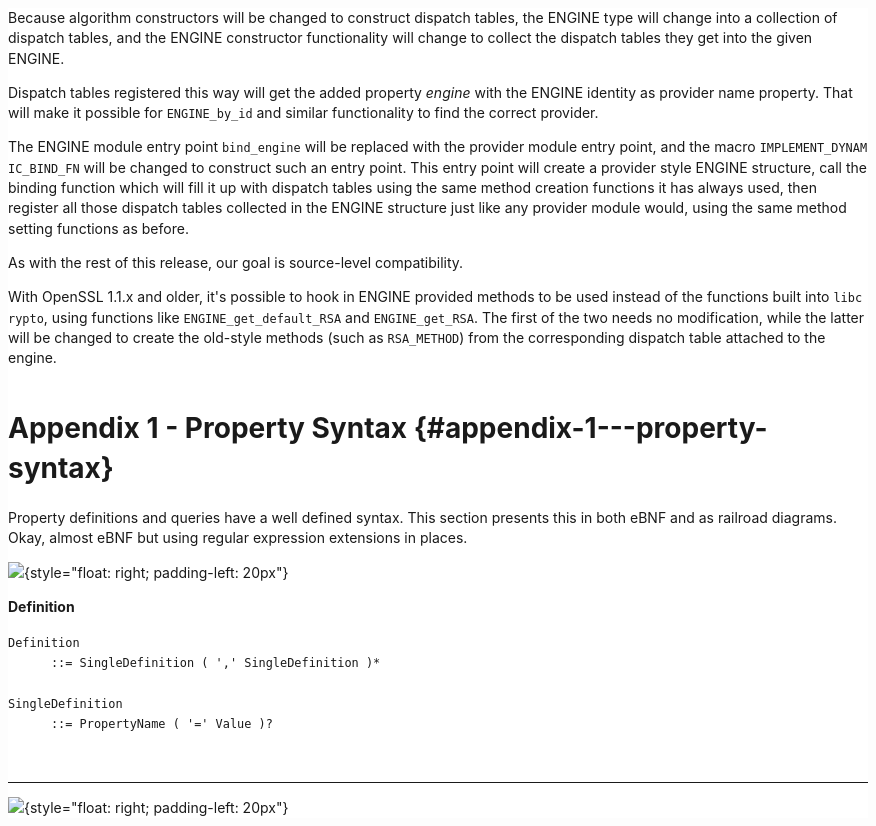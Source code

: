 Because algorithm constructors will be changed to construct dispatch
tables, the ENGINE type will change into a collection of dispatch
tables, and the ENGINE constructor functionality will change to
collect the dispatch tables they get into the given ENGINE.

Dispatch tables registered this way will get the added property
_engine_ with the ENGINE identity as provider name property.  That
will make it possible for `ENGINE_by_id` and similar functionality to
find the correct provider.

The ENGINE module entry point `bind_engine` will be replaced with the
provider module entry point, and the macro `IMPLEMENT_DYNAMIC_BIND_FN`
will be changed to construct such an entry point.  This entry point
will create a provider style ENGINE structure, call the binding
function which will fill it up with dispatch tables using the same
method creation functions it has always used, then register all those
dispatch tables collected in the ENGINE structure just like any
provider module would, using the same method setting functions as
before.

As with the rest of this release, our goal is source-level
compatibility.

With OpenSSL 1.1.x and older, it's possible to hook in ENGINE provided
methods to be used instead of the functions built into `libcrypto`,
using functions like `ENGINE_get_default_RSA` and `ENGINE_get_RSA`.
The first of the two needs no modification, while the latter will be
changed to create the old-style methods (such as `RSA_METHOD`) from
the corresponding dispatch table attached to the engine.

# Appendix 1 - Property Syntax {#appendix-1---property-syntax}

Property definitions and queries have a well defined syntax.  This
section presents this in both eBNF and as railroad diagrams.  Okay,
almost eBNF but using regular expression extensions in places.

![](images/300PropDefinition.png){style="float: right; padding-left: 20px"}

**Definition**

```
Definition
      ::= SingleDefinition ( ',' SingleDefinition )*

SingleDefinition
      ::= PropertyName ( '=' Value )?
```

<br clear="all" />

-----

![](images/300PropQuery.png){style="float: right; padding-left: 20px"}

